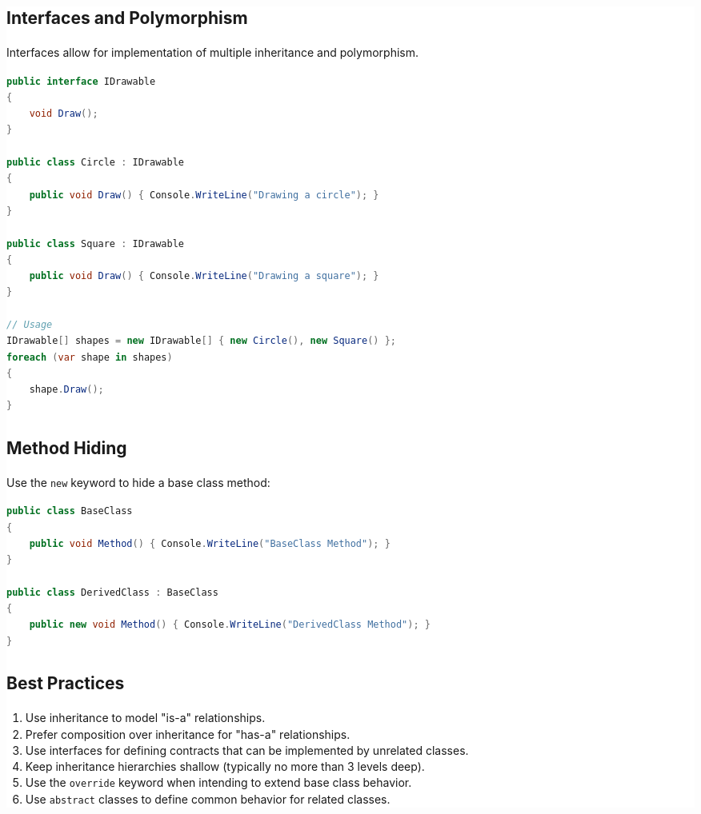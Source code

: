 ## Interfaces and Polymorphism

Interfaces allow for implementation of multiple inheritance and polymorphism.

```csharp
public interface IDrawable
{
    void Draw();
}

public class Circle : IDrawable
{
    public void Draw() { Console.WriteLine("Drawing a circle"); }
}

public class Square : IDrawable
{
    public void Draw() { Console.WriteLine("Drawing a square"); }
}

// Usage
IDrawable[] shapes = new IDrawable[] { new Circle(), new Square() };
foreach (var shape in shapes)
{
    shape.Draw();
}
```

## Method Hiding

Use the `new` keyword to hide a base class method:

```csharp
public class BaseClass
{
    public void Method() { Console.WriteLine("BaseClass Method"); }
}

public class DerivedClass : BaseClass
{
    public new void Method() { Console.WriteLine("DerivedClass Method"); }
}
```

## Best Practices

1. Use inheritance to model "is-a" relationships.
2. Prefer composition over inheritance for "has-a" relationships.
3. Use interfaces for defining contracts that can be implemented by unrelated classes.
4. Keep inheritance hierarchies shallow (typically no more than 3 levels deep).
5. Use the `override` keyword when intending to extend base class behavior.
6. Use `abstract` classes to define common behavior for related classes.
